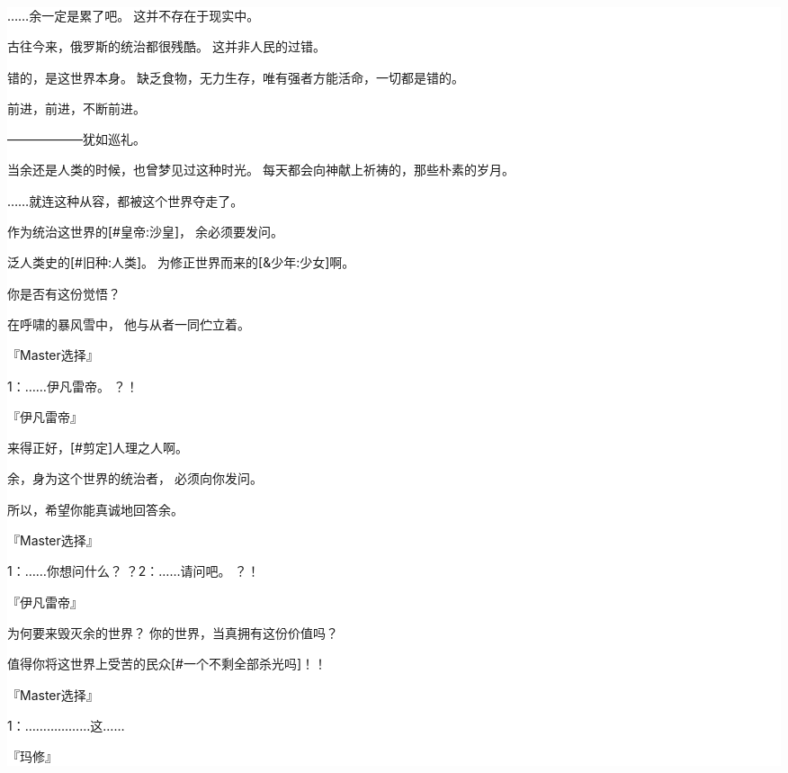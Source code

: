 ……余一定是累了吧。
这并不存在于现实中。

古往今来，俄罗斯的统治都很残酷。
这并非人民的过错。

错的，是这世界本身。
缺乏食物，无力生存，唯有强者方能活命，一切都是错的。

前进，前进，不断前进。

——————犹如巡礼。

当余还是人类的时候，也曾梦见过这种时光。
每天都会向神献上祈祷的，那些朴素的岁月。

……就连这种从容，都被这个世界夺走了。

作为统治这世界的[#皇帝:沙皇]，
余必须要发问。

泛人类史的[#旧种:人类]。
为修正世界而来的[&少年:少女]啊。

你是否有这份觉悟？

在呼啸的暴风雪中，
他与从者一同伫立着。

『Master选择』

1：……伊凡雷帝。
？！

『伊凡雷帝』

来得正好，[#剪定]人理之人啊。

余，身为这个世界的统治者，
必须向你发问。

所以，希望你能真诚地回答余。

『Master选择』

1：……你想问什么？
？2：……请问吧。
？！

『伊凡雷帝』

为何要来毁灭余的世界？
你的世界，当真拥有这份价值吗？

值得你将这世界上受苦的民众[#一个不剩全部杀光吗]！！

『Master选择』

1：………………这……

『玛修』

